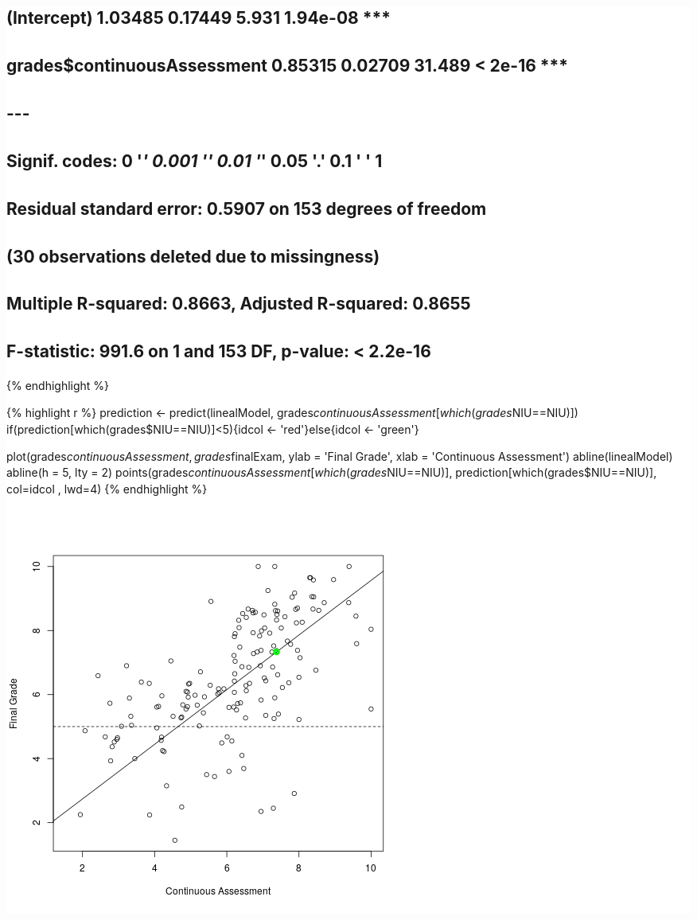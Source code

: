 ## (Intercept)                  1.03485    0.17449   5.931 1.94e-08 ***
## grades$continuousAssessment  0.85315    0.02709  31.489  < 2e-16 ***
## ---
## Signif. codes:  0 '***' 0.001 '**' 0.01 '*' 0.05 '.' 0.1 ' ' 1
## 
## Residual standard error: 0.5907 on 153 degrees of freedom
##   (30 observations deleted due to missingness)
## Multiple R-squared:  0.8663,	Adjusted R-squared:  0.8655 
## F-statistic: 991.6 on 1 and 153 DF,  p-value: < 2.2e-16
{% endhighlight %}



{% highlight r %}
prediction <- predict(linealModel, grades$continuousAssessment[which(grades$NIU==NIU)])
if(prediction[which(grades$NIU==NIU)]<5){idcol <- 'red'}else{idcol <- 'green'}
  
plot(grades$continuousAssessment, grades$finalExam, ylab = 'Final Grade', xlab = 'Continuous Assessment')
abline(linealModel)
abline(h = 5, lty = 2)
points(grades$continuousAssessment[which(grades$NIU==NIU)], prediction[which(grades$NIU==NIU)], col=idcol , lwd=4)
{% endhighlight %}

![center](/figure/source/2018-10-16-Shiny-R-function/unnamed-chunk-6-1.png)
